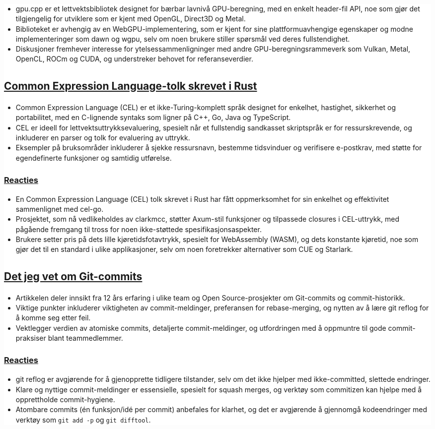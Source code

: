 - gpu.cpp er et lettvektsbibliotek designet for bærbar lavnivå GPU-beregning, med en enkelt header-fil API, noe som gjør det tilgjengelig for utviklere som er kjent med OpenGL, Direct3D og Metal.
- Biblioteket er avhengig av en WebGPU-implementering, som er kjent for sine plattformuavhengige egenskaper og modne implementeringer som dawn og wgpu, selv om noen brukere stiller spørsmål ved deres fullstendighet.
- Diskusjoner fremhever interesse for ytelsessammenligninger med andre GPU-beregningsrammeverk som Vulkan, Metal, OpenCL, ROCm og CUDA, og understreker behovet for referanseverdier.

## [Common Expression Language-tolk skrevet i Rust](https://github.com/clarkmcc/cel-rust)

- Common Expression Language (CEL) er et ikke-Turing-komplett språk designet for enkelhet, hastighet, sikkerhet og portabilitet, med en C-lignende syntaks som ligner på C++, Go, Java og TypeScript.
- CEL er ideell for lettvektsuttrykksevaluering, spesielt når et fullstendig sandkasset skriptspråk er for ressurskrevende, og inkluderer en parser og tolk for evaluering av uttrykk.
- Eksempler på bruksområder inkluderer å sjekke ressursnavn, bestemme tidsvinduer og verifisere e-postkrav, med støtte for egendefinerte funksjoner og samtidig utførelse.

### [Reacties](https://news.ycombinator.com/item?id=40948566)

- En Common Expression Language (CEL) tolk skrevet i Rust har fått oppmerksomhet for sin enkelhet og effektivitet sammenlignet med cel-go.
- Prosjektet, som nå vedlikeholdes av clarkmcc, støtter Axum-stil funksjoner og tilpassede closures i CEL-uttrykk, med pågående fremgang til tross for noen ikke-støttede spesifikasjonsaspekter.
- Brukere setter pris på dets lille kjøretidsfotavtrykk, spesielt for WebAssembly (WASM), og dets konstante kjøretid, noe som gjør det til en standard i ulike applikasjoner, selv om noen foretrekker alternativer som CUE og Starlark.

## [Det jeg vet om Git-commits](https://www.jvt.me/posts/2024/07/12/things-know-commits/)

- Artikkelen deler innsikt fra 12 års erfaring i ulike team og Open Source-prosjekter om Git-commits og commit-historikk.
- Viktige punkter inkluderer viktigheten av commit-meldinger, preferansen for rebase-merging, og nytten av å lære git reflog for å komme seg etter feil.
- Vektlegger verdien av atomiske commits, detaljerte commit-meldinger, og utfordringen med å oppmuntre til gode commit-praksiser blant teammedlemmer.

### [Reacties](https://news.ycombinator.com/item?id=40949229)

- git reflog er avgjørende for å gjenopprette tidligere tilstander, selv om det ikke hjelper med ikke-committed, slettede endringer.
- Klare og nyttige commit-meldinger er essensielle, spesielt for squash merges, og verktøy som commitizen kan hjelpe med å opprettholde commit-hygiene.
- Atombare commits (én funksjon/idé per commit) anbefales for klarhet, og det er avgjørende å gjennomgå kodeendringer med verktøy som `git add -p` og `git difftool`.

<head>
  <meta property="og:title" content="Bruk en arbeidsdagbok" />
  <meta property="og:type" content="website" />
  <meta property="og:image" content="https://og.cho.sh/api/og/?title=Bruk%20en%20arbeidsdagbok&subheading=zaterdag%2013%20juli%202024%3A%20Samenvatting%20Hacker%20News" />
</head>
